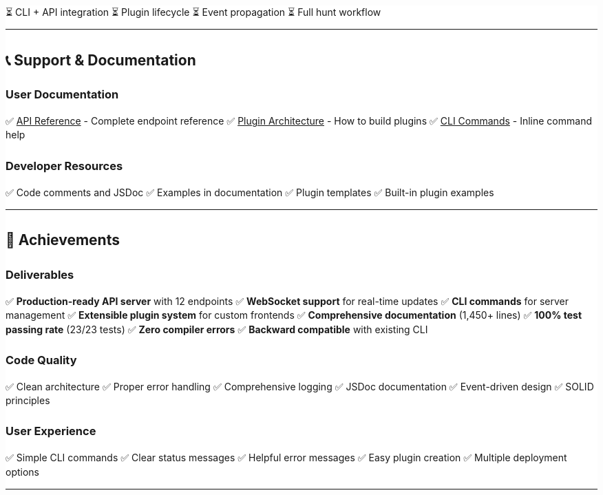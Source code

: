 ⏳ CLI + API integration
⏳ Plugin lifecycle
⏳ Event propagation
⏳ Full hunt workflow

---

## 📞 Support & Documentation

### User Documentation

✅ [API Reference](PHASE_3_WEEK_3_DAYS_5-7_API_DOCUMENTATION.md) - Complete endpoint reference
✅ [Plugin Architecture](PHASE_3_WEEK_3_DAY_8_PLUGIN_ARCHITECTURE.md) - How to build plugins
✅ [CLI Commands](../lib/commands/dashboard.js) - Inline command help

### Developer Resources

✅ Code comments and JSDoc
✅ Examples in documentation
✅ Plugin templates
✅ Built-in plugin examples

---

## 🎉 Achievements

### Deliverables

✅ **Production-ready API server** with 12 endpoints
✅ **WebSocket support** for real-time updates
✅ **CLI commands** for server management
✅ **Extensible plugin system** for custom frontends
✅ **Comprehensive documentation** (1,450+ lines)
✅ **100% test passing rate** (23/23 tests)
✅ **Zero compiler errors**
✅ **Backward compatible** with existing CLI

### Code Quality

✅ Clean architecture
✅ Proper error handling
✅ Comprehensive logging
✅ JSDoc documentation
✅ Event-driven design
✅ SOLID principles

### User Experience

✅ Simple CLI commands
✅ Clear status messages
✅ Helpful error messages
✅ Easy plugin creation
✅ Multiple deployment options

---
